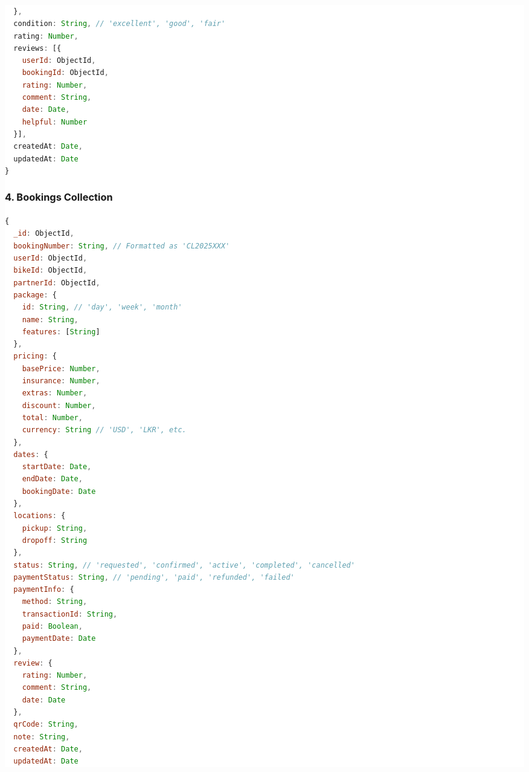 ```javascript
  },
  condition: String, // 'excellent', 'good', 'fair'
  rating: Number,
  reviews: [{
    userId: ObjectId,
    bookingId: ObjectId,
    rating: Number,
    comment: String,
    date: Date,
    helpful: Number
  }],
  createdAt: Date,
  updatedAt: Date
}
```

### 4. Bookings Collection
```javascript
{
  _id: ObjectId,
  bookingNumber: String, // Formatted as 'CL2025XXX'
  userId: ObjectId,
  bikeId: ObjectId,
  partnerId: ObjectId,
  package: {
    id: String, // 'day', 'week', 'month'
    name: String,
    features: [String]
  },
  pricing: {
    basePrice: Number,
    insurance: Number,
    extras: Number,
    discount: Number,
    total: Number,
    currency: String // 'USD', 'LKR', etc.
  },
  dates: {
    startDate: Date,
    endDate: Date,
    bookingDate: Date
  },
  locations: {
    pickup: String,
    dropoff: String
  },
  status: String, // 'requested', 'confirmed', 'active', 'completed', 'cancelled'
  paymentStatus: String, // 'pending', 'paid', 'refunded', 'failed'
  paymentInfo: {
    method: String,
    transactionId: String,
    paid: Boolean,
    paymentDate: Date
  },
  review: {
    rating: Number,
    comment: String,
    date: Date
  },
  qrCode: String,
  note: String,
  createdAt: Date,
  updatedAt: Date
```